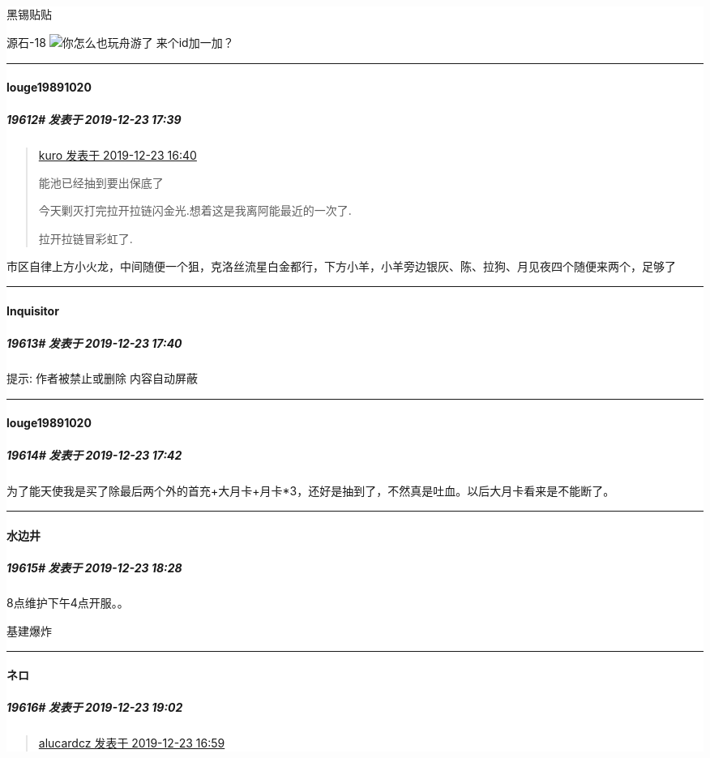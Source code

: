 黑锡贴贴

源石-18</blockquote>
<img src="https://static.saraba1st.com/image/smiley/face2017/067.png" referrerpolicy="no-referrer">你怎么也玩舟游了 来个id加一加？


-----

####  louge19891020  
##### 19612#       发表于 2019-12-23 17:39


<blockquote><a href="httphttps://bbs.saraba1st.com/2b/forum.php?mod=redirect&amp;goto=findpost&amp;pid=45959265&amp;ptid=1574123" target="_blank">kuro 发表于 2019-12-23 16:40</a>

能池已经抽到要出保底了

今天剿灭打完拉开拉链闪金光.想着这是我离阿能最近的一次了.

拉开拉链冒彩虹了.</blockquote>
市区自律上方小火龙，中间随便一个狙，克洛丝流星白金都行，下方小羊，小羊旁边银灰、陈、拉狗、月见夜四个随便来两个，足够了


-----

####  Inquisitor  
##### 19613#       发表于 2019-12-23 17:40

提示: 作者被禁止或删除 内容自动屏蔽


-----

####  louge19891020  
##### 19614#       发表于 2019-12-23 17:42


为了能天使我是买了除最后两个外的首充+大月卡+月卡*3，还好是抽到了，不然真是吐血。以后大月卡看来是不能断了。


-----

####  水边井  
##### 19615#       发表于 2019-12-23 18:28


8点维护下午4点开服。。

基建爆炸


-----

####  ネロ  
##### 19616#       发表于 2019-12-23 19:02


<blockquote><a href="httphttps://bbs.saraba1st.com/2b/forum.php?mod=redirect&amp;goto=findpost&amp;pid=45959515&amp;ptid=1574123" target="_blank">alucardcz 发表于 2019-12-23 16:59</a>
